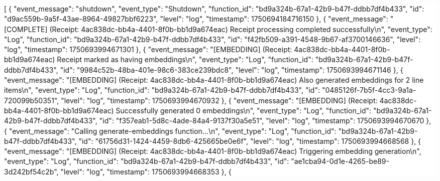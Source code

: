 [
  {
    "event_message": "shutdown",
    "event_type": "Shutdown",
    "function_id": "bd9a324b-67a1-42b9-b47f-ddbb7df4b433",
    "id": "d9ac559b-9a5f-43ae-8964-49827bbf6223",
    "level": "log",
    "timestamp": 1750694184716150
  },
  {
    "event_message": "[COMPLETE] (Receipt: 4ac838dc-bb4a-4401-8f0b-bb1d9a674eac) Receipt processing completed successfully\n",
    "event_type": "Log",
    "function_id": "bd9a324b-67a1-42b9-b47f-ddbb7df4b433",
    "id": "f42fb509-a391-4548-9b67-af3700146636",
    "level": "log",
    "timestamp": 1750693994671301
  },
  {
    "event_message": "[EMBEDDING] (Receipt: 4ac838dc-bb4a-4401-8f0b-bb1d9a674eac) Receipt marked as having embeddings\n",
    "event_type": "Log",
    "function_id": "bd9a324b-67a1-42b9-b47f-ddbb7df4b433",
    "id": "9984c52b-48ba-401e-98c6-383ce239bdc8",
    "level": "log",
    "timestamp": 1750693994671146
  },
  {
    "event_message": "[EMBEDDING] (Receipt: 4ac838dc-bb4a-4401-8f0b-bb1d9a674eac) Also generated embeddings for 2 line items\n",
    "event_type": "Log",
    "function_id": "bd9a324b-67a1-42b9-b47f-ddbb7df4b433",
    "id": "0485126f-7b5f-4cc3-9a1a-720099b50351",
    "level": "log",
    "timestamp": 1750693994670932
  },
  {
    "event_message": "[EMBEDDING] (Receipt: 4ac838dc-bb4a-4401-8f0b-bb1d9a674eac) Successfully generated 0 embeddings\n",
    "event_type": "Log",
    "function_id": "bd9a324b-67a1-42b9-b47f-ddbb7df4b433",
    "id": "f357eab1-5d8c-4ade-84a4-9137f30a5e51",
    "level": "log",
    "timestamp": 1750693994670670
  },
  {
    "event_message": "Calling generate-embeddings function...\n",
    "event_type": "Log",
    "function_id": "bd9a324b-67a1-42b9-b47f-ddbb7df4b433",
    "id": "61756d31-1424-4459-8db6-425665be0e6f",
    "level": "log",
    "timestamp": 1750693994668568
  },
  {
    "event_message": "[EMBEDDING] (Receipt: 4ac838dc-bb4a-4401-8f0b-bb1d9a674eac) Triggering embedding generation\n",
    "event_type": "Log",
    "function_id": "bd9a324b-67a1-42b9-b47f-ddbb7df4b433",
    "id": "ae1cba94-0d1e-4265-be89-3d242bf54c2b",
    "level": "log",
    "timestamp": 1750693994668353
  },
  {